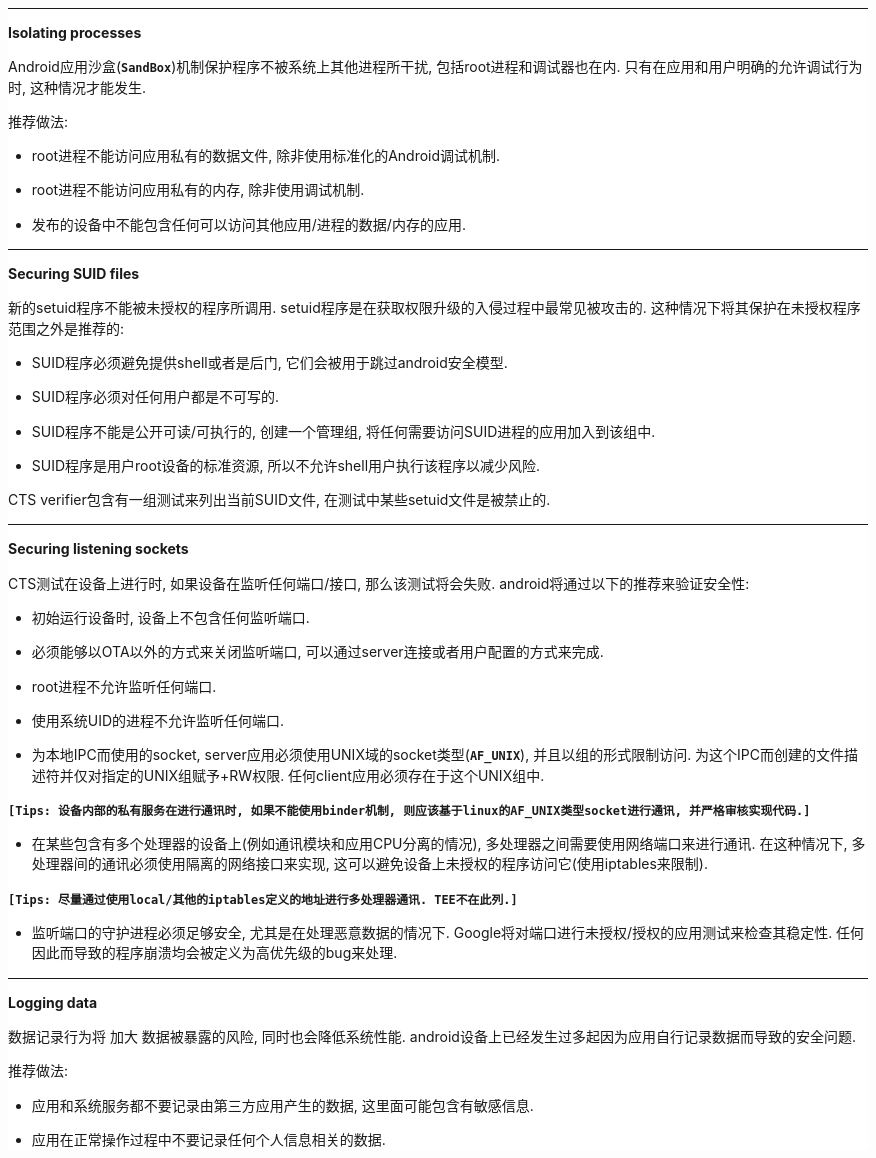 -----
**Isolating processes**

Android应用沙盒(**`SandBox`**)机制保护程序不被系统上其他进程所干扰, 包括root进程和调试器也在内. 只有在应用和用户明确的允许调试行为时, 这种情况才能发生. 

推荐做法:

 - root进程不能访问应用私有的数据文件, 除非使用标准化的Android调试机制.

 - root进程不能访问应用私有的内存, 除非使用调试机制.

 - 发布的设备中不能包含任何可以访问其他应用/进程的数据/内存的应用.

-----
**Securing SUID files**

新的setuid程序不能被未授权的程序所调用. setuid程序是在获取权限升级的入侵过程中最常见被攻击的. 这种情况下将其保护在未授权程序范围之外是推荐的:

 - SUID程序必须避免提供shell或者是后门, 它们会被用于跳过android安全模型.

 - SUID程序必须对任何用户都是不可写的.

 - SUID程序不能是公开可读/可执行的, 创建一个管理组, 将任何需要访问SUID进程的应用加入到该组中.

 - SUID程序是用户root设备的标准资源, 所以不允许shell用户执行该程序以减少风险.

CTS verifier包含有一组测试来列出当前SUID文件, 在测试中某些setuid文件是被禁止的.

-----
**Securing listening sockets**

CTS测试在设备上进行时, 如果设备在监听任何端口/接口, 那么该测试将会失败. android将通过以下的推荐来验证安全性:

 - 初始运行设备时, 设备上不包含任何监听端口.

 - 必须能够以OTA以外的方式来关闭监听端口, 可以通过server连接或者用户配置的方式来完成.

 - root进程不允许监听任何端口.

 - 使用系统UID的进程不允许监听任何端口.

 - 为本地IPC而使用的socket, server应用必须使用UNIX域的socket类型(**`AF_UNIX`**), 并且以组的形式限制访问. 为这个IPC而创建的文件描述符并仅对指定的UNIX组赋予+RW权限. 任何client应用必须存在于这个UNIX组中.

**`[Tips: 设备内部的私有服务在进行通讯时, 如果不能使用binder机制, 则应该基于linux的AF_UNIX类型socket进行通讯, 并严格审核实现代码.]`**

 - 在某些包含有多个处理器的设备上(例如通讯模块和应用CPU分离的情况), 多处理器之间需要使用网络端口来进行通讯. 在这种情况下, 多处理器间的通讯必须使用隔离的网络接口来实现, 这可以避免设备上未授权的程序访问它(使用iptables来限制).

**`[Tips: 尽量通过使用local/其他的iptables定义的地址进行多处理器通讯. TEE不在此列.]`**

 - 监听端口的守护进程必须足够安全, 尤其是在处理恶意数据的情况下. Google将对端口进行未授权/授权的应用测试来检查其稳定性. 任何因此而导致的程序崩溃均会被定义为高优先级的bug来处理.

-----
**Logging data**

数据记录行为将 加大 数据被暴露的风险, 同时也会降低系统性能. android设备上已经发生过多起因为应用自行记录数据而导致的安全问题. 

推荐做法:

 - 应用和系统服务都不要记录由第三方应用产生的数据, 这里面可能包含有敏感信息.

 - 应用在正常操作过程中不要记录任何个人信息相关的数据.
